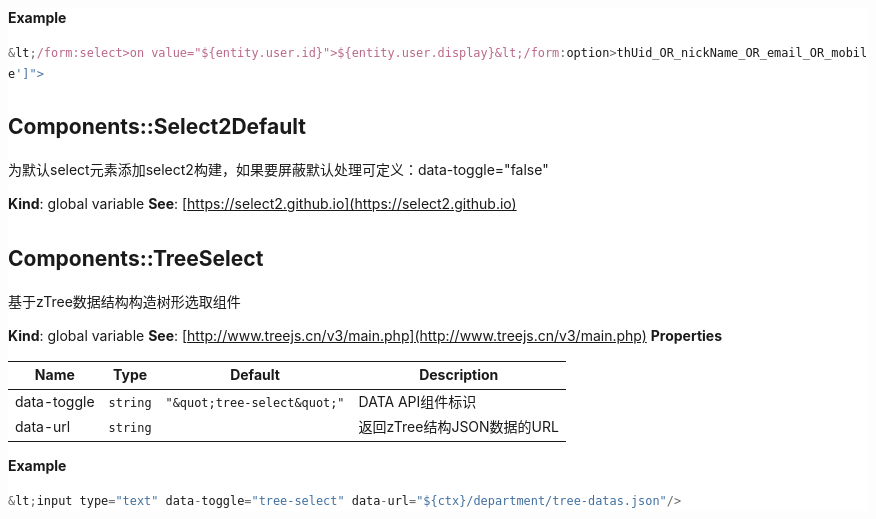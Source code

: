 **Example**
```js
&lt;/form:select>on value="${entity.user.id}">${entity.user.display}&lt;/form:option>thUid_OR_nickName_OR_email_OR_mobile']">
```
<a name="Components__Select2Default"></a>

## Components::Select2Default
为默认select元素添加select2构建，如果要屏蔽默认处理可定义：data-toggle="false"

**Kind**: global variable
**See**: [https://select2.github.io](https://select2.github.io)
<a name="Components__TreeSelect"></a>

## Components::TreeSelect
基于zTree数据结构构造树形选取组件

**Kind**: global variable
**See**: [http://www.treejs.cn/v3/main.php](http://www.treejs.cn/v3/main.php)
**Properties**

| Name | Type | Default | Description |
| --- | --- | --- | --- |
| data-toggle | <code>string</code> | <code>&quot;\&quot;tree-select\&quot;&quot;</code> | DATA API组件标识 |
| data-url | <code>string</code> |  | 返回zTree结构JSON数据的URL |

**Example**
```js
&lt;input type="text" data-toggle="tree-select" data-url="${ctx}/department/tree-datas.json"/>
```
